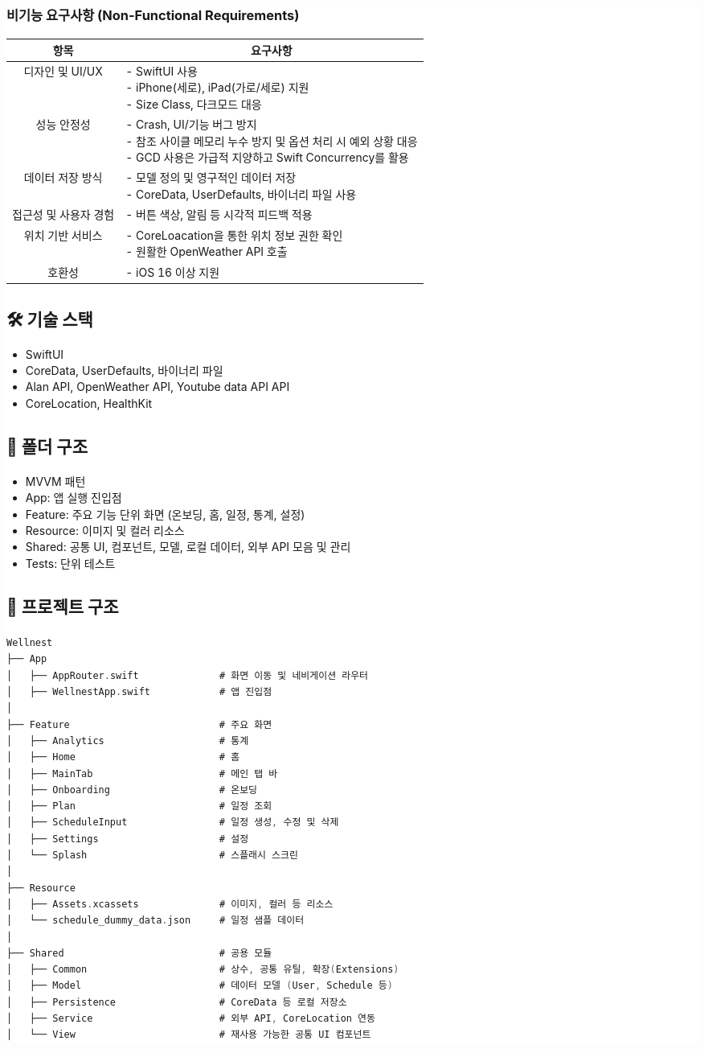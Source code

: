 ### 비기능 요구사항 (Non-Functional Requirements)
| 항목 | 요구사항 |
| :--: | ----- |
| 디자인 및 UI/UX | - SwiftUI 사용 <br>- iPhone(세로), iPad(가로/세로) 지원<br>- Size Class, 다크모드 대응 |
| 성능 안정성 | - Crash, UI/기능 버그 방지<br>- 참조 사이클 메모리 누수 방지 및 옵션 처리 시 예외 상황 대응<br> - GCD 사용은 가급적 지양하고 Swift Concurrency를 활용 |
| 데이터 저장 방식 | - 모델 정의 및 영구적인 데이터 저장<br> - CoreData, UserDefaults, 바이너리 파일 사용 |
| 접근성 및 사용자 경험 | - 버튼 색상, 알림 등 시각적 피드백 적용 |
| 위치 기반 서비스 | - CoreLoacation을 통한 위치 정보 권한 확인<br> - 원활한 OpenWeather API 호출 |
| 호환성 | - iOS 16 이상 지원 |



## 🛠️ 기술 스택
- SwiftUI
- CoreData, UserDefaults, 바이너리 파일
- Alan API, OpenWeather API, Youtube data API API
- CoreLocation, HealthKit



## 📁 폴더 구조
- MVVM 패턴
- App: 앱 실행 진입점
- Feature: 주요 기능 단위 화면 (온보딩, 홈, 일정, 통계, 설정)
- Resource: 이미지 및 컬러 리소스
- Shared: 공통 UI, 컴포넌트, 모델, 로컬 데이터, 외부 API 모음 및 관리
- Tests: 단위 테스트



## 📂 프로젝트 구조

```swift
Wellnest
├── App
│   ├── AppRouter.swift              # 화면 이동 및 네비게이션 라우터
│   ├── WellnestApp.swift            # 앱 진입점
│
├── Feature                          # 주요 화면
│   ├── Analytics                    # 통계
│   ├── Home                         # 홈
│   ├── MainTab                      # 메인 탭 바
│   ├── Onboarding                   # 온보딩
│   ├── Plan                         # 일정 조회
│   ├── ScheduleInput                # 일정 생성, 수정 및 삭제
│   ├── Settings                     # 설정
│   └── Splash                       # 스플래시 스크린
│
├── Resource
│   ├── Assets.xcassets              # 이미지, 컬러 등 리소스
│   └── schedule_dummy_data.json     # 일정 샘플 데이터
│
├── Shared                           # 공용 모듈
│   ├── Common                       # 상수, 공통 유틸, 확장(Extensions)
│   ├── Model                        # 데이터 모델 (User, Schedule 등)
│   ├── Persistence                  # CoreData 등 로컬 저장소
│   ├── Service                      # 외부 API, CoreLocation 연동
│   └── View                         # 재사용 가능한 공통 UI 컴포넌트
```
